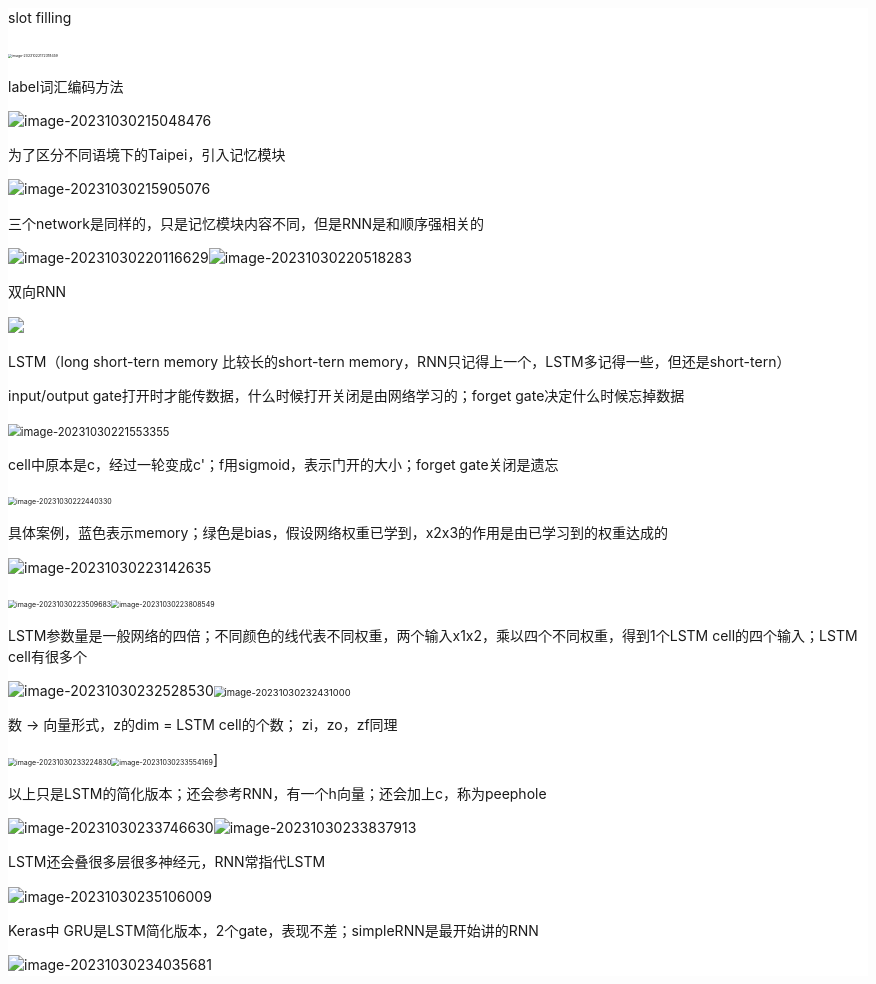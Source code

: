 slot filling

<img src="https://cdn.jsdelivr.net/gh/yuhengtu/typora_images@master/img/202310221723533.png" alt="image-20231022172318459" style="zoom:25%;" />

label词汇编码方法

![image-20231030215048476](https://cdn.jsdelivr.net/gh/yuhengtu/typora_images@master/img/202310302150601.png)

为了区分不同语境下的Taipei，引入记忆模块

![image-20231030215905076](https://cdn.jsdelivr.net/gh/yuhengtu/typora_images@master/img/202310302159164.png)

三个network是同样的，只是记忆模块内容不同，但是RNN是和顺序强相关的

![image-20231030220116629](https://cdn.jsdelivr.net/gh/yuhengtu/typora_images@master/img/202310302201750.png)![image-20231030220518283](https://cdn.jsdelivr.net/gh/yuhengtu/typora_images@master/img/202310302205380.png)

双向RNN

![](https://cdn.jsdelivr.net/gh/yuhengtu/typora_images@master/img/202310302206712.png)

LSTM（long short-tern memory 比较长的short-tern memory，RNN只记得上一个，LSTM多记得一些，但还是short-tern）

input/output gate打开时才能传数据，什么时候打开关闭是由网络学习的；forget gate决定什么时候忘掉数据

<img src="https://cdn.jsdelivr.net/gh/yuhengtu/typora_images@master/img/202310302215444.png" alt="image-20231030221553355" style="zoom:80%;" />

cell中原本是c，经过一轮变成c'；f用sigmoid，表示门开的大小；forget gate关闭是遗忘

<img src="https://cdn.jsdelivr.net/gh/yuhengtu/typora_images@master/img/202310302224452.png" alt="image-20231030222440330" style="zoom: 50%;" />

具体案例，蓝色表示memory；绿色是bias，假设网络权重已学到，x2x3的作用是由已学习到的权重达成的

![image-20231030223142635](https://cdn.jsdelivr.net/gh/yuhengtu/typora_images@master/img/202310302231757.png)

<img src="C:/Users/tyhhh/AppData/Roaming/Typora/typora-user-images/image-20231030223729661.png" alt="image-20231030223509683" style="zoom: 50%;" /><img src="https://cdn.jsdelivr.net/gh/yuhengtu/typora_images@master/img/202310302238638.png" alt="image-20231030223808549" style="zoom:50%;" />

LSTM参数量是一般网络的四倍；不同颜色的线代表不同权重，两个输入x1x2，乘以四个不同权重，得到1个LSTM cell的四个输入；LSTM cell有很多个

![image-20231030232528530](https://cdn.jsdelivr.net/gh/yuhengtu/typora_images@master/img/202310302325609.png)<img src="https://cdn.jsdelivr.net/gh/yuhengtu/typora_images@master/img/202310302324109.png" alt="image-20231030232431000" style="zoom: 67%;" />

数 -> 向量形式，z的dim = LSTM cell的个数； zi，zo，zf同理

<img src="https://cdn.jsdelivr.net/gh/yuhengtu/typora_images@master/img/202310302332909.png" alt="image-20231030233224830" style="zoom:50%;" /><img src="https://cdn.jsdelivr.net/gh/yuhengtu/typora_images@master/img/202310302335253.png" alt="image-20231030233554169" style="zoom:50%;" />]

以上只是LSTM的简化版本；还会参考RNN，有一个h向量；还会加上c，称为peephole

![image-20231030233746630](https://cdn.jsdelivr.net/gh/yuhengtu/typora_images@master/img/202310302337760.png)![image-20231030233837913](https://cdn.jsdelivr.net/gh/yuhengtu/typora_images@master/img/202310302338069.png)

LSTM还会叠很多层很多神经元，RNN常指代LSTM

![image-20231030235106009](https://cdn.jsdelivr.net/gh/yuhengtu/typora_images@master/img/202310302351159.png)

Keras中 GRU是LSTM简化版本，2个gate，表现不差；simpleRNN是最开始讲的RNN

![image-20231030234035681](https://cdn.jsdelivr.net/gh/yuhengtu/typora_images@master/img/202310302340731.png)
